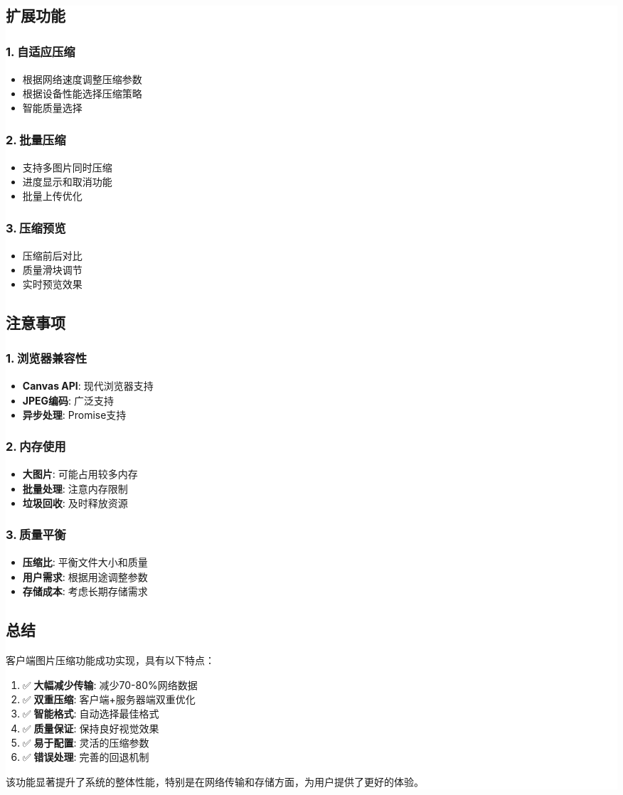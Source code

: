 ## 扩展功能

### 1. 自适应压缩
- 根据网络速度调整压缩参数
- 根据设备性能选择压缩策略
- 智能质量选择

### 2. 批量压缩
- 支持多图片同时压缩
- 进度显示和取消功能
- 批量上传优化

### 3. 压缩预览
- 压缩前后对比
- 质量滑块调节
- 实时预览效果

## 注意事项

### 1. 浏览器兼容性
- **Canvas API**: 现代浏览器支持
- **JPEG编码**: 广泛支持
- **异步处理**: Promise支持

### 2. 内存使用
- **大图片**: 可能占用较多内存
- **批量处理**: 注意内存限制
- **垃圾回收**: 及时释放资源

### 3. 质量平衡
- **压缩比**: 平衡文件大小和质量
- **用户需求**: 根据用途调整参数
- **存储成本**: 考虑长期存储需求

## 总结

客户端图片压缩功能成功实现，具有以下特点：

1. ✅ **大幅减少传输**: 减少70-80%网络数据
2. ✅ **双重压缩**: 客户端+服务器端双重优化
3. ✅ **智能格式**: 自动选择最佳格式
4. ✅ **质量保证**: 保持良好视觉效果
5. ✅ **易于配置**: 灵活的压缩参数
6. ✅ **错误处理**: 完善的回退机制

该功能显著提升了系统的整体性能，特别是在网络传输和存储方面，为用户提供了更好的体验。 